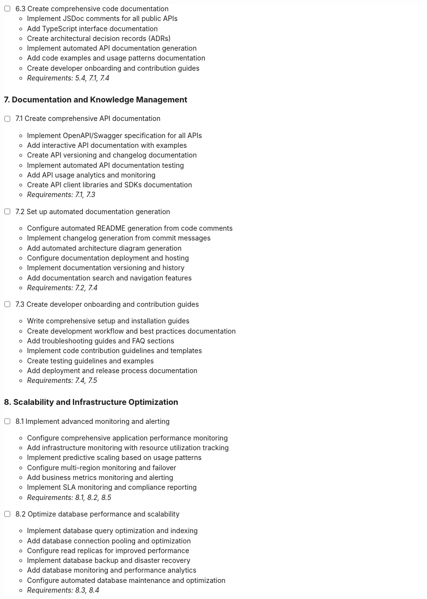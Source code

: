 - [ ] 6.3 Create comprehensive code documentation
  - Implement JSDoc comments for all public APIs
  - Add TypeScript interface documentation
  - Create architectural decision records (ADRs)
  - Implement automated API documentation generation
  - Add code examples and usage patterns documentation
  - Create developer onboarding and contribution guides
  - _Requirements: 5.4, 7.1, 7.4_

### 7. Documentation and Knowledge Management

- [ ] 7.1 Create comprehensive API documentation
  - Implement OpenAPI/Swagger specification for all APIs
  - Add interactive API documentation with examples
  - Create API versioning and changelog documentation
  - Implement automated API documentation testing
  - Add API usage analytics and monitoring
  - Create API client libraries and SDKs documentation
  - _Requirements: 7.1, 7.3_

- [ ] 7.2 Set up automated documentation generation
  - Configure automated README generation from code comments
  - Implement changelog generation from commit messages
  - Add automated architecture diagram generation
  - Configure documentation deployment and hosting
  - Implement documentation versioning and history
  - Add documentation search and navigation features
  - _Requirements: 7.2, 7.4_

- [ ] 7.3 Create developer onboarding and contribution guides
  - Write comprehensive setup and installation guides
  - Create development workflow and best practices documentation
  - Add troubleshooting guides and FAQ sections
  - Implement code contribution guidelines and templates
  - Create testing guidelines and examples
  - Add deployment and release process documentation
  - _Requirements: 7.4, 7.5_

### 8. Scalability and Infrastructure Optimization

- [ ] 8.1 Implement advanced monitoring and alerting
  - Configure comprehensive application performance monitoring
  - Add infrastructure monitoring with resource utilization tracking
  - Implement predictive scaling based on usage patterns
  - Configure multi-region monitoring and failover
  - Add business metrics monitoring and alerting
  - Implement SLA monitoring and compliance reporting
  - _Requirements: 8.1, 8.2, 8.5_

- [ ] 8.2 Optimize database performance and scalability
  - Implement database query optimization and indexing
  - Add database connection pooling and optimization
  - Configure read replicas for improved performance
  - Implement database backup and disaster recovery
  - Add database monitoring and performance analytics
  - Configure automated database maintenance and optimization
  - _Requirements: 8.3, 8.4_
